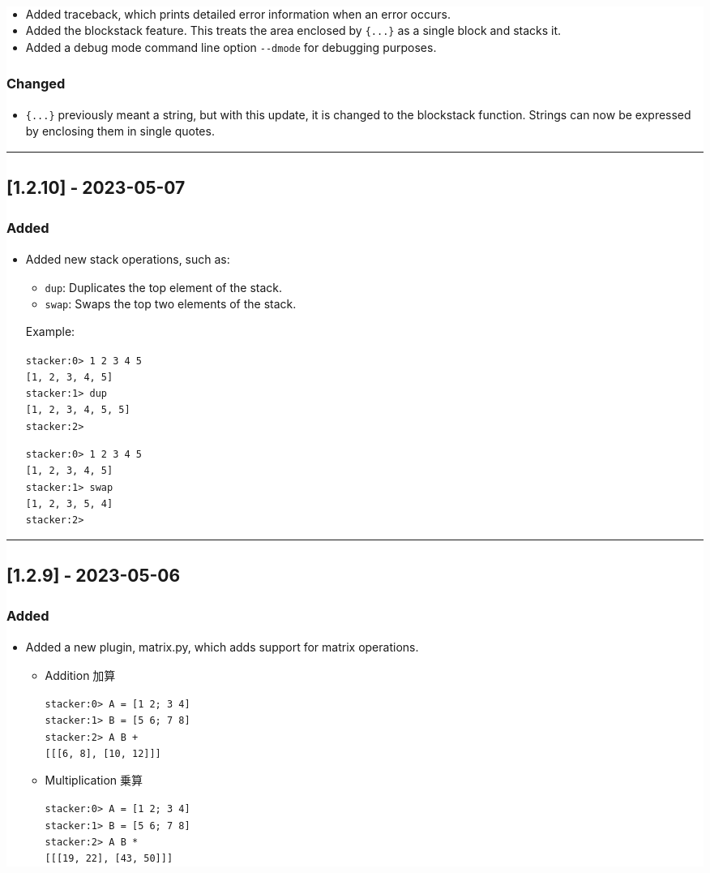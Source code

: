 - Added traceback, which prints detailed error information when an error occurs.
- Added the blockstack feature. This treats the area enclosed by `{...}` as a single block and stacks it.
- Added a debug mode command line option `--dmode` for debugging purposes.

### Changed

- `{...}` previously meant a string, but with this update, it is changed to the blockstack function. Strings can now be expressed by enclosing them in single quotes.

<hr>

## [1.2.10] - 2023-05-07

### Added

- Added new stack operations, such as:
  * `dup`: Duplicates the top element of the stack.
  * `swap`: Swaps the top two elements of the stack.

  Example:
  ~~~
  stacker:0> 1 2 3 4 5
  [1, 2, 3, 4, 5]
  stacker:1> dup
  [1, 2, 3, 4, 5, 5]
  stacker:2>
  ~~~

  ~~~
  stacker:0> 1 2 3 4 5
  [1, 2, 3, 4, 5]
  stacker:1> swap
  [1, 2, 3, 5, 4]
  stacker:2>
  ~~~
<hr>

## [1.2.9] - 2023-05-06

### Added

- Added a new plugin, matrix.py, which adds support for matrix operations.
  - Addition 加算
    ~~~
    stacker:0> A = [1 2; 3 4]
    stacker:1> B = [5 6; 7 8]
    stacker:2> A B +
    [[[6, 8], [10, 12]]]
    ~~~

  - Multiplication 乗算
    ~~~
    stacker:0> A = [1 2; 3 4]
    stacker:1> B = [5 6; 7 8]
    stacker:2> A B *
    [[[19, 22], [43, 50]]]
    ~~~
